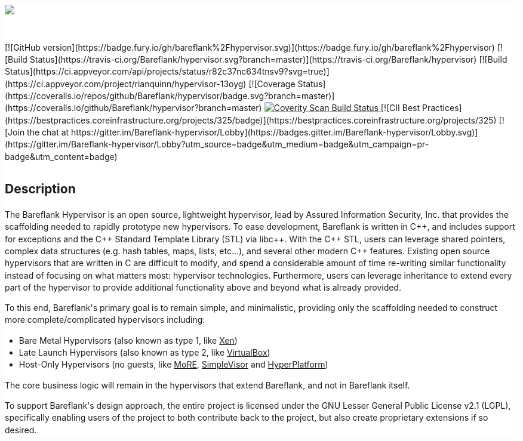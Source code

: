 <img src="https://raw.githubusercontent.com/Bareflank/hypervisor/master/doc/images/bareflank_logo.jpg" width="501">
<br>
<br>
<br>
[![GitHub version](https://badge.fury.io/gh/bareflank%2Fhypervisor.svg)](https://badge.fury.io/gh/bareflank%2Fhypervisor)
[![Build Status](https://travis-ci.org/Bareflank/hypervisor.svg?branch=master)](https://travis-ci.org/Bareflank/hypervisor)
[![Build Status](https://ci.appveyor.com/api/projects/status/r82c37nc634tnsv9?svg=true)](https://ci.appveyor.com/project/rianquinn/hypervisor-13oyg)
[![Coverage Status](https://coveralls.io/repos/github/Bareflank/hypervisor/badge.svg?branch=master)](https://coveralls.io/github/Bareflank/hypervisor?branch=master)
<a href="https://scan.coverity.com/projects/bareflank-hypervisor">
  <img alt="Coverity Scan Build Status"
       src="https://scan.coverity.com/projects/9857/badge.svg"/>
</a>
[![CII Best Practices](https://bestpractices.coreinfrastructure.org/projects/325/badge)](https://bestpractices.coreinfrastructure.org/projects/325)
[![Join the chat at https://gitter.im/Bareflank-hypervisor/Lobby](https://badges.gitter.im/Bareflank-hypervisor/Lobby.svg)](https://gitter.im/Bareflank-hypervisor/Lobby?utm_source=badge&utm_medium=badge&utm_campaign=pr-badge&utm_content=badge)

## Description

The Bareflank Hypervisor is an open source, lightweight hypervisor, lead by
Assured Information Security, Inc. that provides the scaffolding needed to
rapidly prototype new hypervisors. To ease development, Bareflank
is written in C++, and includes support for exceptions and the C++ Standard
Template Library (STL) via libc++. With the C++ STL, users can leverage
shared pointers, complex data structures (e.g. hash tables, maps, lists,
etc…), and several other modern C++ features. Existing open source
hypervisors that are written in C are difficult to modify, and spend a
considerable amount of time re-writing similar functionality instead of
focusing on what matters most: hypervisor technologies. Furthermore, users
can leverage inheritance to extend every part of the hypervisor to provide
additional functionality above and beyond what is already provided.

To this end, Bareflank's primary goal is to remain simple, and
minimalistic, providing only the scaffolding needed
to construct more complete/complicated hypervisors including:
- Bare Metal Hypervisors (also known as type 1, like [Xen](http://www.xenproject.org))
- Late Launch Hypervisors (also known as type 2, like [VirtualBox](https://www.virtualbox.org))
- Host-Only Hypervisors (no guests, like [MoRE](https://github.com/ainfosec/MoRE), [SimpleVisor](https://github.com/ionescu007/SimpleVisor) and [HyperPlatform](https://github.com/tandasat/HyperPlatform))

The core business logic will remain in the hypervisors that extend
Bareflank, and not in Bareflank itself.

To support Bareflank's design approach, the entire project is licensed
under the GNU Lesser General Public License v2.1 (LGPL), specifically
enabling users of the project to both contribute back to the project, but
also create proprietary extensions if so desired.
